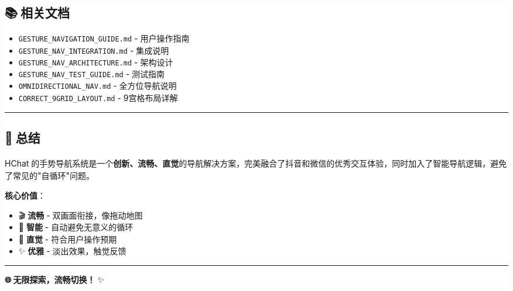 
## 📚 相关文档

- `GESTURE_NAVIGATION_GUIDE.md` - 用户操作指南
- `GESTURE_NAV_INTEGRATION.md` - 集成说明
- `GESTURE_NAV_ARCHITECTURE.md` - 架构设计
- `GESTURE_NAV_TEST_GUIDE.md` - 测试指南
- `OMNIDIRECTIONAL_NAV.md` - 全方位导航说明
- `CORRECT_9GRID_LAYOUT.md` - 9宫格布局详解

---

## 🎉 总结

HChat 的手势导航系统是一个**创新、流畅、直觉**的导航解决方案，完美融合了抖音和微信的优秀交互体验，同时加入了智能导航逻辑，避免了常见的"自循环"问题。

**核心价值**：
- 🎬 **流畅** - 双画面衔接，像拖动地图
- 🧠 **智能** - 自动避免无意义的循环
- 🎯 **直觉** - 符合用户操作预期
- ✨ **优雅** - 淡出效果，触觉反馈

---

**🌐 无限探索，流畅切换！** ✨

